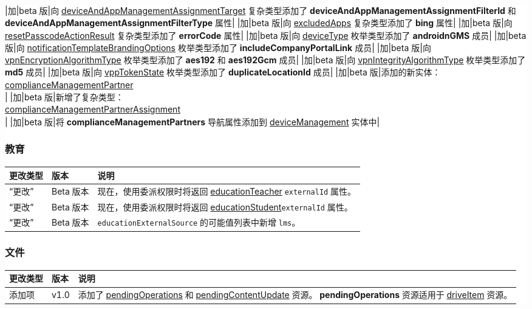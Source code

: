 |加|beta 版|向 [deviceAndAppManagementAssignmentTarget](/graph/api/resources/intune-shared-deviceandappmanagementassignmenttarget?view=graph-rest-beta&preserve-view=true) 复杂类型添加了 **deviceAndAppManagementAssignmentFilterId** 和 **deviceAndAppManagementAssignmentFilterType** 属性|
|加|beta 版|向 [excludedApps](/graph/api/resources/intune-apps-excludedapps?view=graph-rest-beta&preserve-view=true) 复杂类型添加了 **bing** 属性|
|加|beta 版|向 [resetPasscodeActionResult](/graph/api/resources/intune-devices-resetpasscodeactionresult?view=graph-rest-beta&preserve-view=true) 复杂类型添加了 **errorCode** 属性|
|加|beta 版|向 [deviceType](/graph/api/resources/intune-shared-devicetype?view=graph-rest-beta&preserve-view=true) 枚举类型添加了 **androidnGMS** 成员|
|加|beta 版|向 [notificationTemplateBrandingOptions](/graph/api/resources/intune-notification-notificationtemplatebrandingoptions?view=graph-rest-beta&preserve-view=true) 枚举类型添加了 **includeCompanyPortalLink** 成员|
|加|beta 版|向 [vpnEncryptionAlgorithmType](/graph/api/resources/intune-deviceconfig-vpnencryptionalgorithmtype?view=graph-rest-beta&preserve-view=true) 枚举类型添加了 **aes192** 和 **aes192Gcm** 成员|
|加|beta 版|向 [vpnIntegrityAlgorithmType](/graph/api/resources/intune-deviceconfig-vpnintegrityalgorithmtype?view=graph-rest-beta&preserve-view=true) 枚举类型添加了 **md5** 成员|
|加|beta 版|向 [vppTokenState](/graph/api/resources/intune-onboarding-vpptokenstate?view=graph-rest-beta&preserve-view=true) 枚举类型添加了 **duplicateLocationId** 成员|
|加|beta 版|添加的新实体：<br/>[complianceManagementPartner](/graph/api/resources/intune-onboarding-compliancemanagementpartner?view=graph-rest-1.0&preserve-view=true)<br/>|
|加|beta 版|新增了复杂类型：<br/>[complianceManagementPartnerAssignment](/graph/api/resources/intune-onboarding-compliancemanagementpartner?view=graph-rest-1.0&preserve-view=true)<br/>|
|加|beta 版|将 **complianceManagementPartners** 导航属性添加到 [deviceManagement](/graph/api/resources/intune-shared-devicemanagement?view=graph-rest-1.0&preserve-view=true) 实体中|

### <a name="education"></a>教育

| **更改类型** | **版本** | **说明**                                                                                                                 |
| :-------------- | :---------- | :------------------------------------------------------------------------------------------------------------------------------ |
| “更改”          | Beta 版本        | 现在，使用委派权限时将返回 [educationTeacher](/graph/api/resources/educationteacher) `externalId` 属性。 |
| “更改”          | Beta 版本        | 现在，使用委派权限时将返回 [educationStudent](/graph/api/resources/educationstudent)`externalId` 属性。 |
| “更改”          | Beta 版本        | `educationExternalSource` 的可能值列表中新增 `lms`。                                                       |

### <a name="files"></a>文件

| **更改类型** | **版本**   | **说明**                          |
| :-------------- | :------------ | :--------------------------------------- |
| 添加项 | v1.0 | 添加了 [pendingOperations](/graph/api/resources/pendingOperations?view=graph-rest-1.0&preserve-view=true) 和 [pendingContentUpdate](/graph/api/resources/pendingContentUpdate?view=graph-rest-1.0&preserve-view=true) 资源。 **pendingOperations** 资源适用于 [driveItem](/graph/api/resources/driveItem?view=graph-rest-1.0&preserve-view=true) 资源。 |
